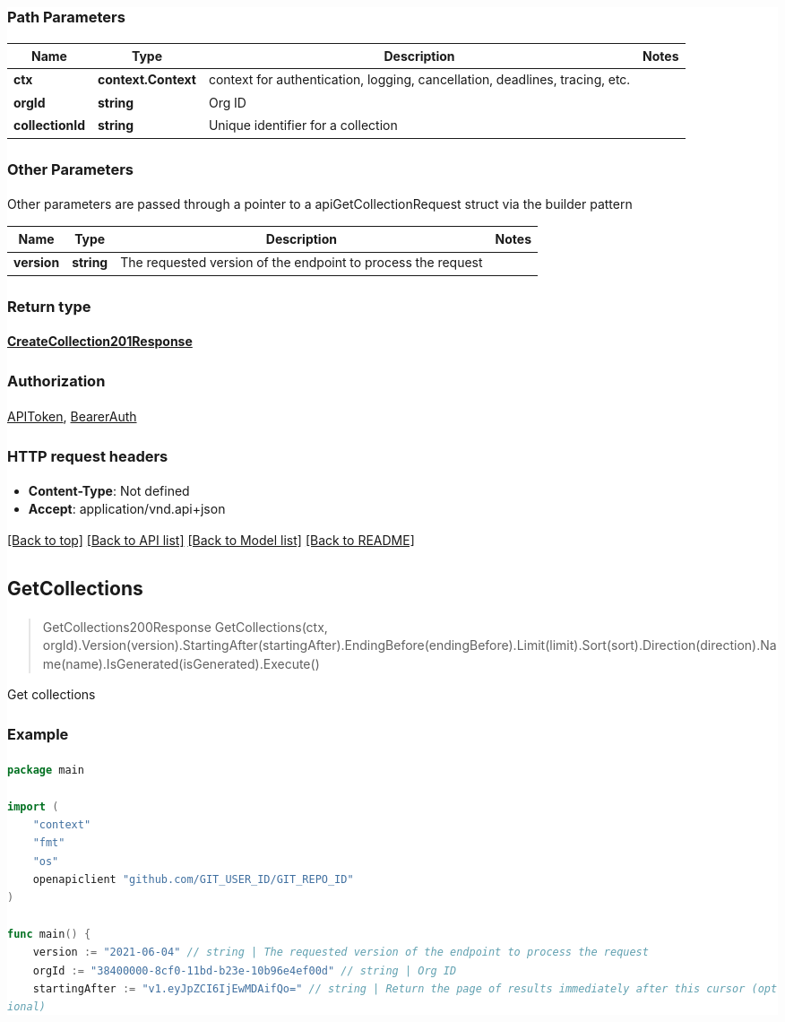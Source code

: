 ### Path Parameters


Name | Type | Description  | Notes
------------- | ------------- | ------------- | -------------
**ctx** | **context.Context** | context for authentication, logging, cancellation, deadlines, tracing, etc.
**orgId** | **string** | Org ID | 
**collectionId** | **string** | Unique identifier for a collection | 

### Other Parameters

Other parameters are passed through a pointer to a apiGetCollectionRequest struct via the builder pattern


Name | Type | Description  | Notes
------------- | ------------- | ------------- | -------------
 **version** | **string** | The requested version of the endpoint to process the request | 



### Return type

[**CreateCollection201Response**](CreateCollection201Response.md)

### Authorization

[APIToken](../README.md#APIToken), [BearerAuth](../README.md#BearerAuth)

### HTTP request headers

- **Content-Type**: Not defined
- **Accept**: application/vnd.api+json

[[Back to top]](#) [[Back to API list]](../README.md#documentation-for-api-endpoints)
[[Back to Model list]](../README.md#documentation-for-models)
[[Back to README]](../README.md)


## GetCollections

> GetCollections200Response GetCollections(ctx, orgId).Version(version).StartingAfter(startingAfter).EndingBefore(endingBefore).Limit(limit).Sort(sort).Direction(direction).Name(name).IsGenerated(isGenerated).Execute()

Get collections



### Example

```go
package main

import (
	"context"
	"fmt"
	"os"
	openapiclient "github.com/GIT_USER_ID/GIT_REPO_ID"
)

func main() {
	version := "2021-06-04" // string | The requested version of the endpoint to process the request
	orgId := "38400000-8cf0-11bd-b23e-10b96e4ef00d" // string | Org ID
	startingAfter := "v1.eyJpZCI6IjEwMDAifQo=" // string | Return the page of results immediately after this cursor (optional)
```